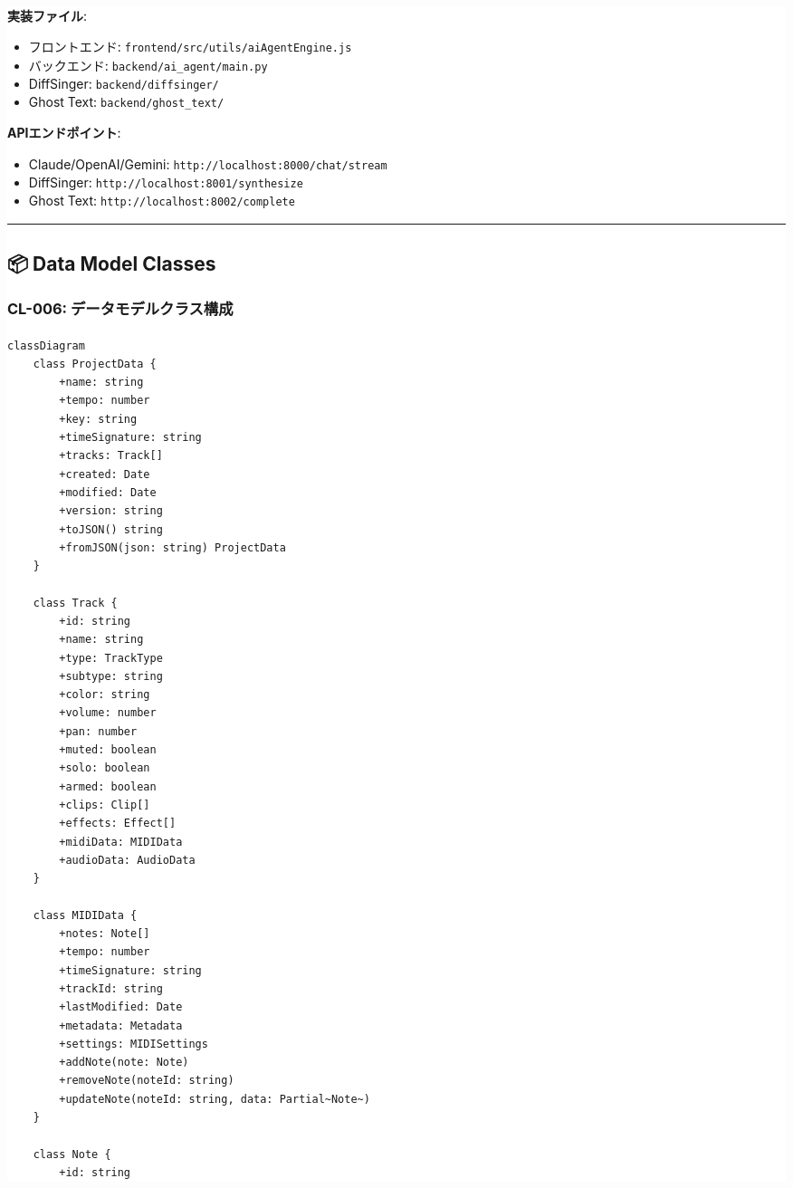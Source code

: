 **実装ファイル**:
- フロントエンド: `frontend/src/utils/aiAgentEngine.js`
- バックエンド: `backend/ai_agent/main.py`
- DiffSinger: `backend/diffsinger/`
- Ghost Text: `backend/ghost_text/`

**APIエンドポイント**:
- Claude/OpenAI/Gemini: `http://localhost:8000/chat/stream`
- DiffSinger: `http://localhost:8001/synthesize`
- Ghost Text: `http://localhost:8002/complete`

---

## 📦 Data Model Classes

### CL-006: データモデルクラス構成

```mermaid
classDiagram
    class ProjectData {
        +name: string
        +tempo: number
        +key: string
        +timeSignature: string
        +tracks: Track[]
        +created: Date
        +modified: Date
        +version: string
        +toJSON() string
        +fromJSON(json: string) ProjectData
    }

    class Track {
        +id: string
        +name: string
        +type: TrackType
        +subtype: string
        +color: string
        +volume: number
        +pan: number
        +muted: boolean
        +solo: boolean
        +armed: boolean
        +clips: Clip[]
        +effects: Effect[]
        +midiData: MIDIData
        +audioData: AudioData
    }

    class MIDIData {
        +notes: Note[]
        +tempo: number
        +timeSignature: string
        +trackId: string
        +lastModified: Date
        +metadata: Metadata
        +settings: MIDISettings
        +addNote(note: Note)
        +removeNote(noteId: string)
        +updateNote(noteId: string, data: Partial~Note~)
    }

    class Note {
        +id: string
```